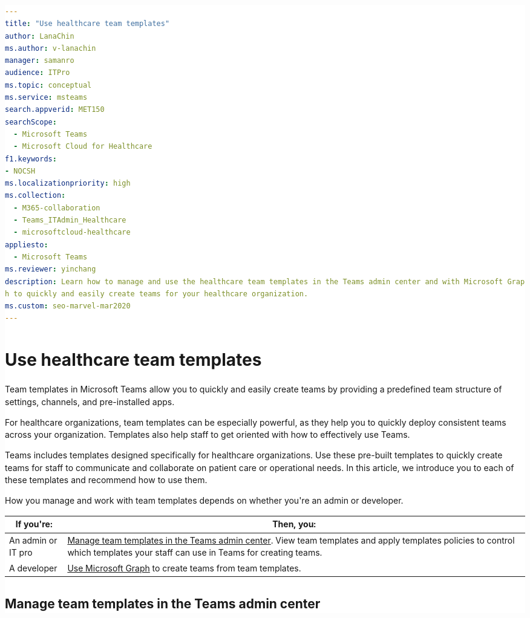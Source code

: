 ```yaml
---
title: "Use healthcare team templates"
author: LanaChin
ms.author: v-lanachin
manager: samanro
audience: ITPro
ms.topic: conceptual
ms.service: msteams
search.appverid: MET150
searchScope:
  - Microsoft Teams
  - Microsoft Cloud for Healthcare
f1.keywords:
- NOCSH
ms.localizationpriority: high
ms.collection: 
  - M365-collaboration
  - Teams_ITAdmin_Healthcare
  - microsoftcloud-healthcare
appliesto: 
  - Microsoft Teams
ms.reviewer: yinchang
description: Learn how to manage and use the healthcare team templates in the Teams admin center and with Microsoft Graph to quickly and easily create teams for your healthcare organization. 
ms.custom: seo-marvel-mar2020
---
```

# Use healthcare team templates

Team templates in Microsoft Teams allow you to quickly and easily create teams by providing a predefined team structure of settings, channels, and pre-installed apps.

For healthcare organizations, team templates can be especially powerful, as they help you to quickly deploy consistent teams across your organization. Templates also help staff to get oriented with how to effectively use Teams.

Teams includes templates designed specifically for healthcare organizations. Use these pre-built templates to quickly create teams for staff to communicate and collaborate on patient care or operational needs. In this article, we introduce you to each of these templates and recommend how to use them.

How you manage and work with team templates depends on whether you're an admin or developer.

|If you're: | Then, you: |
| ---- | --------- |
| An admin or IT pro |[Manage team templates in the Teams admin center](#manage-team-templates-in-the-teams-admin-center). View team templates and apply templates policies to control which templates your staff can use in Teams for creating teams. |
| A developer | [Use Microsoft Graph](#use-team-templates-with-microsoft-graph) to create teams from  team templates. |

## Manage team templates in the Teams admin center
